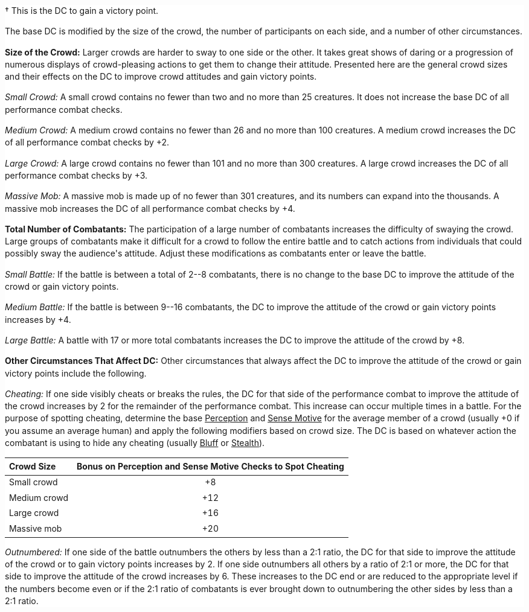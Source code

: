 † This is the DC to gain a victory point.

The base DC is modified by the size of the crowd, the number of participants on each side, and a number of other circumstances.

**Size of the Crowd:** Larger crowds are harder to sway to one side or the other. It takes great shows of daring or a progression of numerous displays of crowd-pleasing actions to get them to change their attitude. Presented here are the general crowd sizes and their effects on the DC to improve crowd attitudes and gain victory points.

*Small Crowd:* A small crowd contains no fewer than two and no more than 25 creatures. It does not increase the base DC of all performance combat checks.

*Medium Crowd:* A medium crowd contains no fewer than 26 and no more than 100 creatures. A medium crowd increases the DC of all performance combat checks by +2.

*Large Crowd:* A large crowd contains no fewer than 101 and no more than 300 creatures. A large crowd increases the DC of all performance combat checks by +3.

*Massive Mob:* A massive mob is made up of no fewer than 301 creatures, and its numbers can expand into the thousands. A massive mob increases the DC of all performance combat checks by +4.

**Total Number of Combatants:** The participation of a large number of combatants increases the difficulty of swaying the crowd. Large groups of combatants make it difficult for a crowd to follow the entire battle and to catch actions from individuals that could possibly sway the audience's attitude. Adjust these modifications as combatants enter or leave the battle.

*Small Battle:* If the battle is between a total of 2--8 combatants, there is no change to the base DC to improve the attitude of the crowd or gain victory points.

*Medium Battle:* If the battle is between 9--16 combatants, the DC to improve the attitude of the crowd or gain victory points increases by +4.

*Large Battle:* A battle with 17 or more total combatants increases the DC to improve the attitude of the crowd by +8.

**Other Circumstances That Affect DC:** Other circumstances that always affect the DC to improve the attitude of the crowd or gain victory points include the following.

*Cheating:* If one side visibly cheats or breaks the rules, the DC for that side of the performance combat to improve the attitude of the crowd increases by 2 for the remainder of the performance combat. This increase can occur multiple times in a battle. For the purpose of spotting cheating, determine the base [Perception](/skills/perception/) and [Sense Motive](/skills/sense-motive/) for the average member of a crowd (usually +0 if you assume an average human) and apply the following modifiers based on crowd size. The DC is based on whatever action the combatant is using to hide any cheating (usually [Bluff](/skills/bluff/) or [Stealth](/skills/stealth/)).

| Crowd Size   | Bonus on Perception and Sense Motive Checks to Spot Cheating |
|:-------------|:------------------------------------------------------------:|
| Small crowd  |                              +8                              |
| Medium crowd |                             +12                              |
| Large crowd  |                             +16                              |
| Massive mob  |                             +20                              |

*Outnumbered:* If one side of the battle outnumbers the others by less than a 2:1 ratio, the DC for that side to improve the attitude of the crowd or to gain victory points increases by 2. If one side outnumbers all others by a ratio of 2:1 or more, the DC for that side to improve the attitude of the crowd increases by 6. These increases to the DC end or are reduced to the appropriate level if the numbers become even or if the 2:1 ratio of combatants is ever brought down to outnumbering the other sides by less than a 2:1 ratio.
